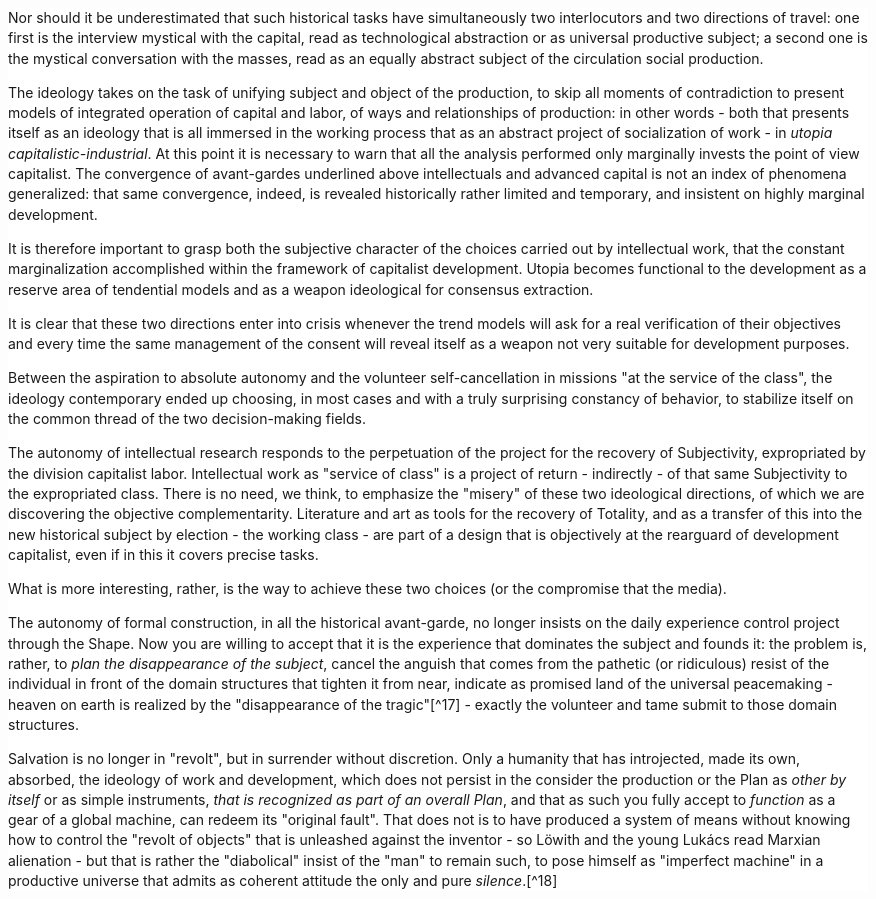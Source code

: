 Nor should it be underestimated that such historical tasks have simultaneously two interlocutors and two directions of travel: one first is the interview mystical with the capital, read as technological abstraction or as universal productive subject; a second one is the mystical conversation with the masses, read as an equally abstract subject of the circulation social production.

The ideology takes on the task of unifying subject and object of the production, to skip all moments of contradiction to present models of integrated operation of capital and labor, of ways and relationships of production: in other words - both that presents itself as an ideology that is all immersed in the working process that as an abstract project of socialization of work - in *utopia capitalistic-industrial*. At this point it is necessary to warn that all the analysis performed only marginally invests the point of view capitalist. The convergence of avant-gardes underlined above intellectuals and advanced capital is not an index of phenomena generalized: that same convergence, indeed, is revealed historically rather limited and temporary, and insistent on highly marginal development.

It is therefore important to grasp both the subjective character of the choices carried out by intellectual work, that the constant marginalization accomplished within the framework of capitalist development. Utopia becomes functional to the development as a reserve area of tendential models and as a weapon ideological for consensus extraction.

It is clear that these two directions enter into crisis whenever the trend models will ask for a real verification of their objectives and every time the same management of the consent will reveal itself as a weapon not very suitable for development purposes.

Between the aspiration to absolute autonomy and the volunteer self-cancellation in missions "at the service of the class", the ideology contemporary ended up choosing, in most cases and with a truly surprising constancy of behavior, to stabilize itself on the common thread of the two decision-making fields.

The autonomy of intellectual research responds to the perpetuation of the project for the recovery of Subjectivity, expropriated by the division capitalist labor. Intellectual work as "service of class" is a project of return - indirectly - of that same Subjectivity to the expropriated class. There is no need, we think, to emphasize the "misery" of these two ideological directions, of which we are discovering the objective complementarity. Literature and art as tools for the recovery of Totality, and as a transfer of this into the new historical subject by election - the working class - are part of a design that is objectively at the rearguard of development capitalist, even if in this it covers precise tasks.

What is more interesting, rather, is the way to achieve these two choices (or the compromise that the media).

The autonomy of formal construction, in all the historical avant-garde, no longer insists on the daily experience control project through the Shape. Now you are willing to accept that it is the experience that dominates the subject and founds it: the problem is, rather, to *plan the disappearance of the subject*, cancel the anguish that comes from the pathetic (or ridiculous) resist of the individual in front of the domain structures that tighten it from near, indicate as promised land of the universal peacemaking - heaven on earth is realized by the "disappearance of the tragic"[^17] - exactly the volunteer and tame submit to those domain structures.

Salvation is no longer in "revolt", but in surrender without discretion. Only a humanity that has introjected, made its own, absorbed, the ideology of work and development, which does not persist in the consider the production or the Plan as *other by itself* or as simple instruments, *that is recognized as part of an overall Plan*, and that as such you fully accept to *function* as a gear of a global machine, can redeem its "original fault". That does not is to have produced a system of means without knowing how to control the "revolt of objects" that is unleashed against the inventor - so Löwith and the young Lukács read Marxian alienation - but that is rather the "diabolical" insist of the "man" to remain such, to pose himself as "imperfect machine" in a productive universe that admits as coherent attitude the only and pure *silence*.[^18]
